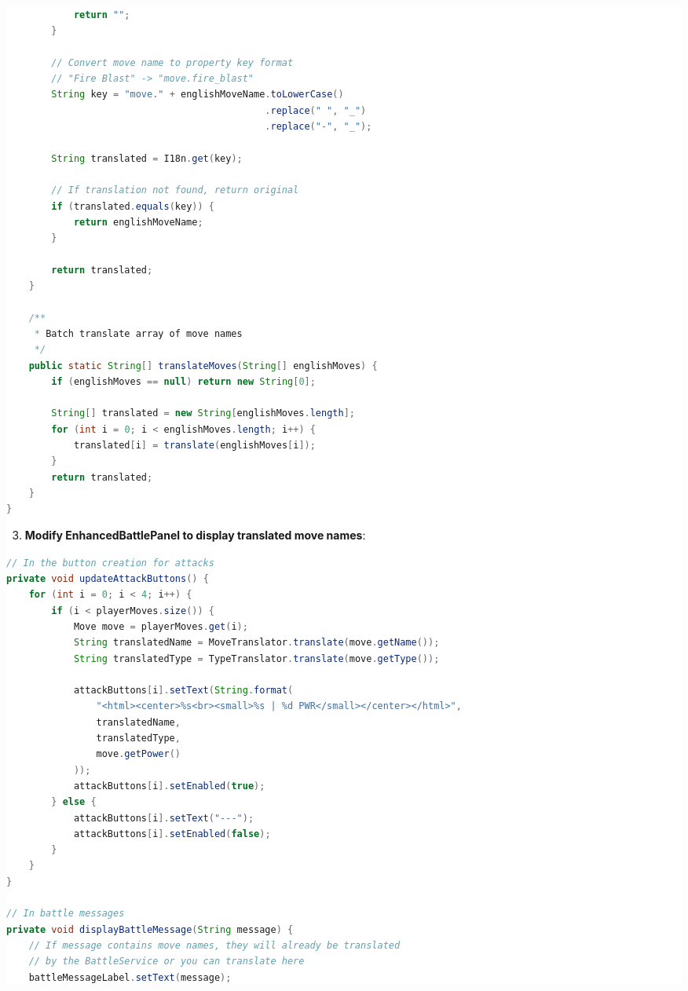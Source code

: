 ```java
            return "";
        }
        
        // Convert move name to property key format
        // "Fire Blast" -> "move.fire_blast"
        String key = "move." + englishMoveName.toLowerCase()
                                              .replace(" ", "_")
                                              .replace("-", "_");
        
        String translated = I18n.get(key);
        
        // If translation not found, return original
        if (translated.equals(key)) {
            return englishMoveName;
        }
        
        return translated;
    }
    
    /**
     * Batch translate array of move names
     */
    public static String[] translateMoves(String[] englishMoves) {
        if (englishMoves == null) return new String[0];
        
        String[] translated = new String[englishMoves.length];
        for (int i = 0; i < englishMoves.length; i++) {
            translated[i] = translate(englishMoves[i]);
        }
        return translated;
    }
}
```

3. **Modify EnhancedBattlePanel to display translated move names**:

```java
// In the button creation for attacks
private void updateAttackButtons() {
    for (int i = 0; i < 4; i++) {
        if (i < playerMoves.size()) {
            Move move = playerMoves.get(i);
            String translatedName = MoveTranslator.translate(move.getName());
            String translatedType = TypeTranslator.translate(move.getType());
            
            attackButtons[i].setText(String.format(
                "<html><center>%s<br><small>%s | %d PWR</small></center></html>",
                translatedName,
                translatedType,
                move.getPower()
            ));
            attackButtons[i].setEnabled(true);
        } else {
            attackButtons[i].setText("---");
            attackButtons[i].setEnabled(false);
        }
    }
}

// In battle messages
private void displayBattleMessage(String message) {
    // If message contains move names, they will already be translated
    // by the BattleService or you can translate here
    battleMessageLabel.setText(message);
```